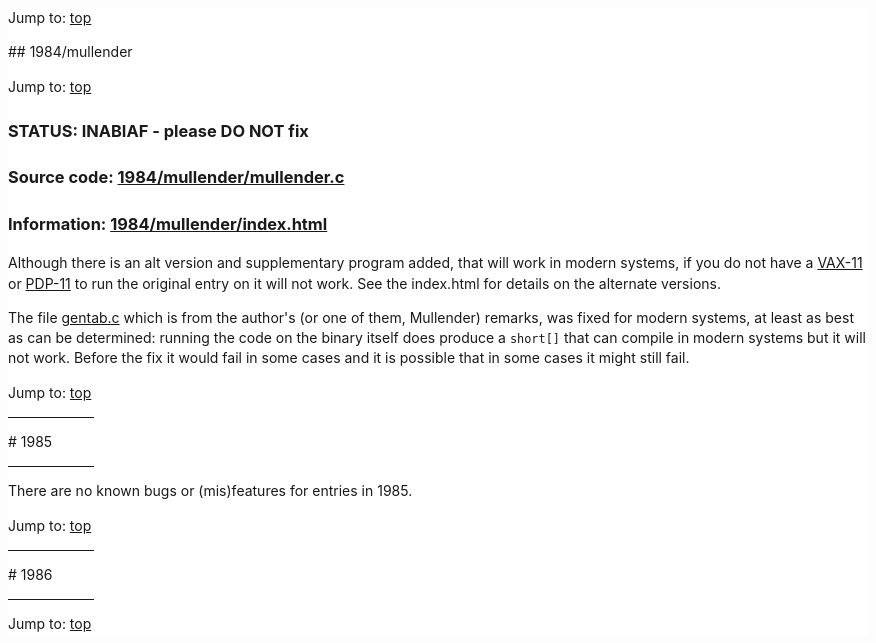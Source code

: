 Jump to: [top](#)


<div id="1984_mullender">
## 1984/mullender
</div>

Jump to: [top](#)


### STATUS: INABIAF - please **DO NOT** fix
### Source code: [1984/mullender/mullender.c](%%REPO_URL%%/1984/mullender/mullender.c)
### Information: [1984/mullender/index.html](1984/mullender/index.html)

Although there is an alt version and supplementary program added, that
will work in modern systems, if you do not have a
[VAX-11](https://en.wikipedia.org/wiki/VAX-11) or
[PDP-11](https://en.wikipedia.org/wiki/PDP-11) to run the original entry on it
will not work. See the index.html for details on the alternate versions.

The file [gentab.c](%%REPO_URL%%/1984/mullender/gentab.c) which is from the
author's (or one of them, Mullender) remarks, was fixed for modern systems, at
least as best as can be determined: running the code on the binary itself does
produce a `short[]` that can compile in modern systems but it will not work.
Before the fix it would fail in some cases and it is possible that in some cases
it might still fail.

Jump to: [top](#)


<hr style="width:10%;text-align:left;margin-left:0">
<div id="1985">
# 1985
</div>
<hr style="width:10%;text-align:left;margin-left:0">

There are no known bugs or (mis)features for entries in 1985.

Jump to: [top](#)


<hr style="width:10%;text-align:left;margin-left:0">
<div id="1986">
# 1986
</div>
<hr style="width:10%;text-align:left;margin-left:0">

Jump to: [top](#)

